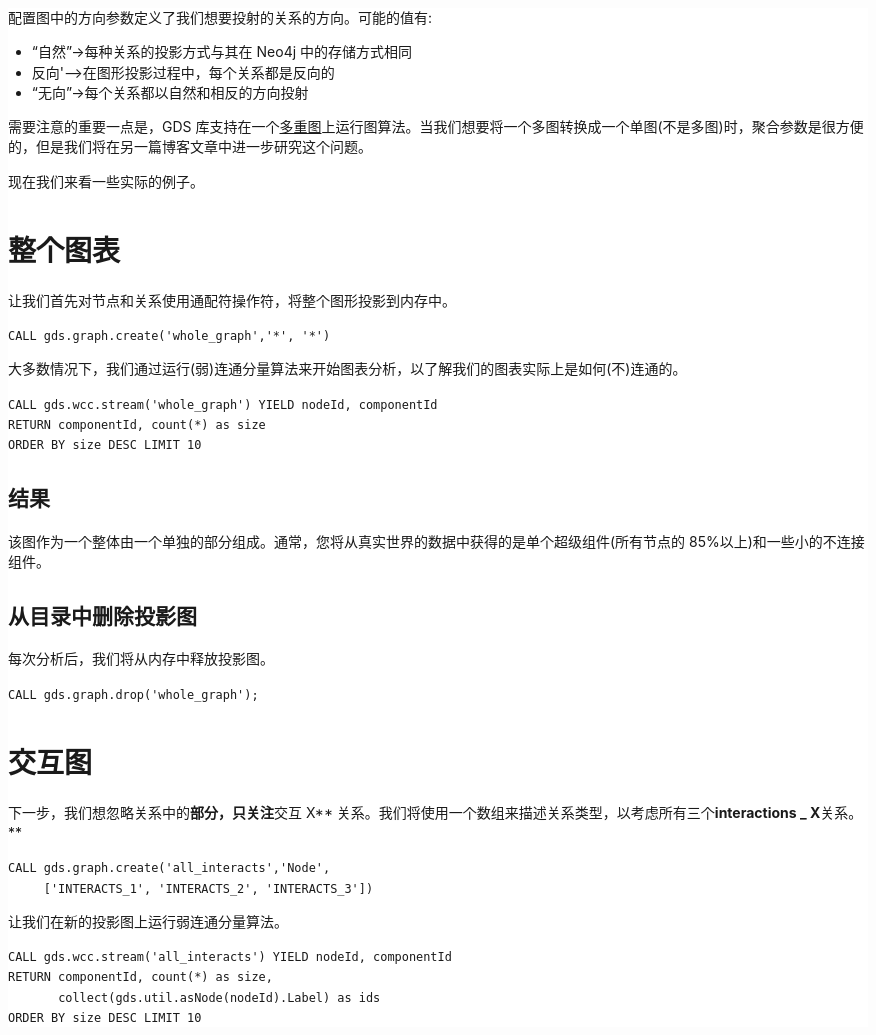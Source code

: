 配置图中的方向参数定义了我们想要投射的关系的方向。可能的值有:

*   “自然”->每种关系的投影方式与其在 Neo4j 中的存储方式相同
*   反向'-->在图形投影过程中，每个关系都是反向的
*   “无向”->每个关系都以自然和相反的方向投射

需要注意的重要一点是，GDS 库支持在一个[多重图](https://en.wikipedia.org/wiki/Multigraph)上运行图算法。当我们想要将一个多图转换成一个单图(不是多图)时，聚合参数是很方便的，但是我们将在另一篇博客文章中进一步研究这个问题。

现在我们来看一些实际的例子。

# 整个图表

让我们首先对节点和关系使用通配符操作符，将整个图形投影到内存中。

```
CALL gds.graph.create('whole_graph','*', '*')
```

大多数情况下，我们通过运行(弱)连通分量算法来开始图表分析，以了解我们的图表实际上是如何(不)连通的。

```
CALL gds.wcc.stream('whole_graph') YIELD nodeId, componentId
RETURN componentId, count(*) as size
ORDER BY size DESC LIMIT 10
```

## 结果

该图作为一个整体由一个单独的部分组成。通常，您将从真实世界的数据中获得的是单个超级组件(所有节点的 85%以上)和一些小的不连接组件。

## 从目录中删除投影图

每次分析后，我们将从内存中释放投影图。

```
CALL gds.graph.drop('whole_graph');
```

# 交互图

下一步，我们想忽略关系中的**部分，只关注**交互 X** 关系。我们将使用一个数组来描述关系类型，以考虑所有三个**interactions _ X**关系。**

```
CALL gds.graph.create('all_interacts','Node',
     ['INTERACTS_1', 'INTERACTS_2', 'INTERACTS_3'])
```

让我们在新的投影图上运行弱连通分量算法。

```
CALL gds.wcc.stream('all_interacts') YIELD nodeId, componentId
RETURN componentId, count(*) as size, 
       collect(gds.util.asNode(nodeId).Label) as ids
ORDER BY size DESC LIMIT 10
```

